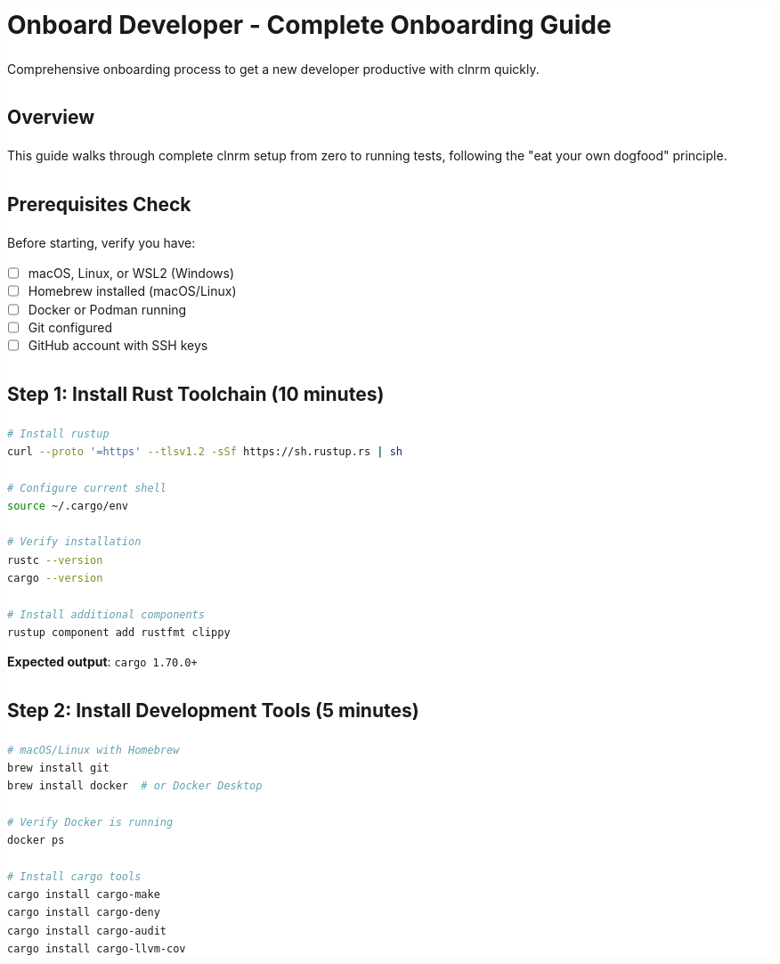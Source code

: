 # Onboard Developer - Complete Onboarding Guide

Comprehensive onboarding process to get a new developer productive with clnrm quickly.

## Overview

This guide walks through complete clnrm setup from zero to running tests, following the "eat your own dogfood" principle.

## Prerequisites Check

Before starting, verify you have:

- [ ] macOS, Linux, or WSL2 (Windows)
- [ ] Homebrew installed (macOS/Linux)
- [ ] Docker or Podman running
- [ ] Git configured
- [ ] GitHub account with SSH keys

## Step 1: Install Rust Toolchain (10 minutes)

```bash
# Install rustup
curl --proto '=https' --tlsv1.2 -sSf https://sh.rustup.rs | sh

# Configure current shell
source ~/.cargo/env

# Verify installation
rustc --version
cargo --version

# Install additional components
rustup component add rustfmt clippy
```

**Expected output**: `cargo 1.70.0+`

## Step 2: Install Development Tools (5 minutes)

```bash
# macOS/Linux with Homebrew
brew install git
brew install docker  # or Docker Desktop

# Verify Docker is running
docker ps

# Install cargo tools
cargo install cargo-make
cargo install cargo-deny
cargo install cargo-audit
cargo install cargo-llvm-cov
```
